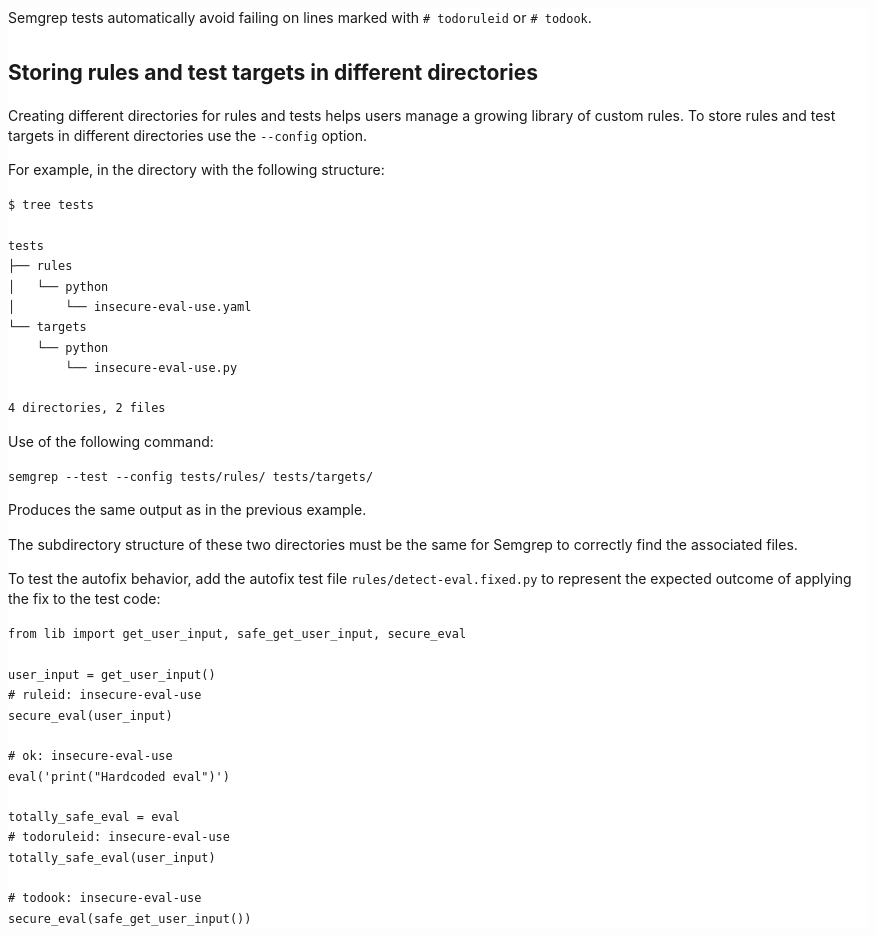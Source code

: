 Semgrep tests automatically avoid failing on lines marked with `# todoruleid` or `# todook`.


Storing rules and test targets in different directories[​](#storing-rules-and-test-targets-in-different-directories "Direct link to Storing rules and test targets in different directories")
---------------------------------------------------------------------------------------------------------------------------------------------------------------------------------------------


Creating different directories for rules and tests helps users manage
 a growing library of custom rules. To store rules and test targets in 
different directories use the `--config` option.


For example, in the directory with the following structure:



```
$ tree tests  
  
tests  
├── rules  
│   └── python  
│       └── insecure-eval-use.yaml  
└── targets  
    └── python  
        └── insecure-eval-use.py  
  
4 directories, 2 files  

```

Use of the following command:



```
semgrep --test --config tests/rules/ tests/targets/  

```

Produces the same output as in the previous example.


The subdirectory structure of these two directories must be the same for Semgrep to correctly find the associated files.


To test the autofix behavior, add the autofix test file `rules/detect-eval.fixed.py` to represent the expected outcome of applying the fix to the test code:



```
from lib import get_user_input, safe_get_user_input, secure_eval  
  
user_input = get_user_input()  
# ruleid: insecure-eval-use  
secure_eval(user_input)  
  
# ok: insecure-eval-use  
eval('print("Hardcoded eval")')  
  
totally_safe_eval = eval  
# todoruleid: insecure-eval-use  
totally_safe_eval(user_input)  
  
# todook: insecure-eval-use  
secure_eval(safe_get_user_input())  

```
